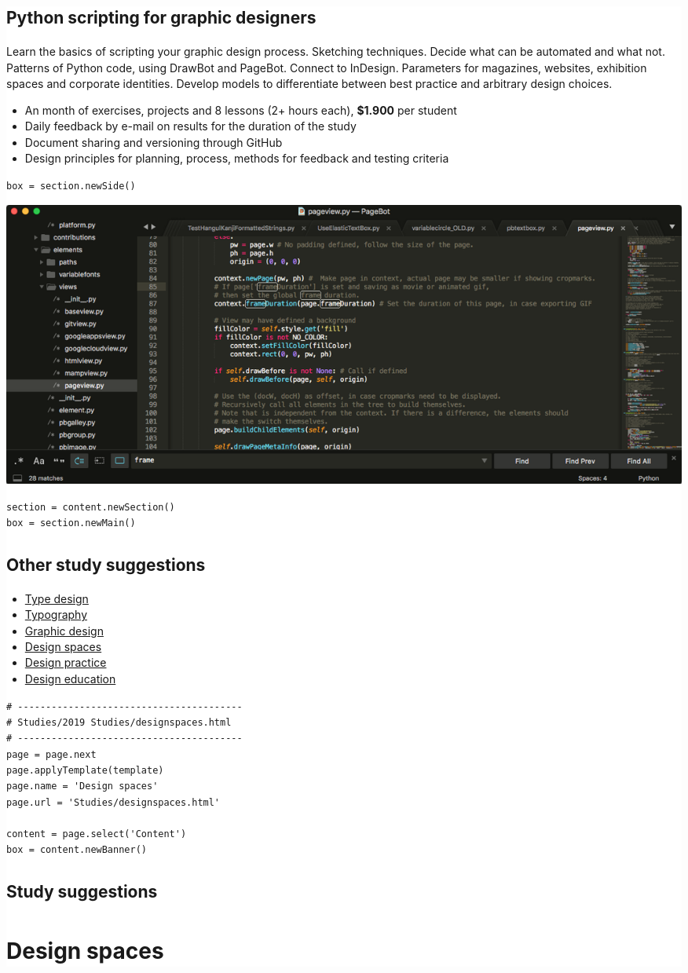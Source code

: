 ## Python scripting for graphic designers

Learn the basics of scripting your graphic design process. Sketching techniques. Decide what can be automated and what not. Patterns of Python code, using DrawBot and PageBot. Connect to InDesign. Parameters for magazines, websites, exhibition spaces and corporate identities.  Develop models to differentiate between best practice and arbitrary design choices.

* An month of exercises, projects and 8 lessons (2+ hours each), **$1.900** per student
* Daily feedback by e-mail on results for the duration of the study
* Document sharing and versioning through GitHub
* Design principles for planning, process, methods for feedback and testing criteria 

~~~
box = section.newSide()
~~~
![pageBotCode.png](images/pageBotCode.png)

~~~
section = content.newSection()
box = section.newMain()
~~~
## Other study suggestions

* [Type design](studies-type_design.html)
* [Typography](studies-typography.html)
* [Graphic design](studies-graphicdesign.html)
* [Design spaces](studies-designspaces.html)
* [Design practice](studies-designpractice.html)
* [Design education](studies-designeducation.html)

~~~
# ----------------------------------------
# Studies/2019 Studies/designspaces.html
# ----------------------------------------
page = page.next
page.applyTemplate(template)  
page.name = 'Design spaces'
page.url = 'Studies/designspaces.html'

content = page.select('Content')
box = content.newBanner()
~~~
## Study suggestions
# Design spaces 
